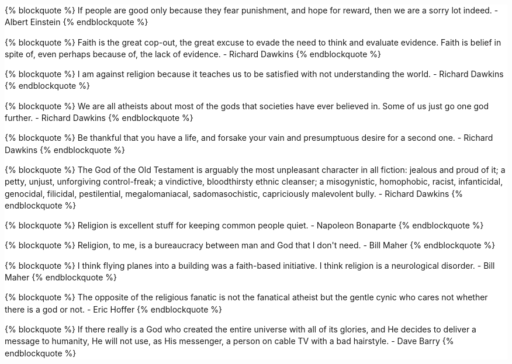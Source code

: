 {% blockquote %}
If people are good only because they fear punishment, and hope for reward, then we are a sorry lot indeed. - Albert Einstein
{% endblockquote %}

{% blockquote %}
Faith is the great cop-out, the great excuse to evade the need to think and evaluate evidence. Faith is belief in spite of, even perhaps because of, the lack of evidence. - Richard Dawkins
{% endblockquote %}

{% blockquote %}
I am against religion because it teaches us to be satisfied with not understanding the world. - Richard Dawkins
{% endblockquote %}

{% blockquote %}
We are all atheists about most of the gods that societies have ever believed in. Some of us just go one god further. - Richard Dawkins
{% endblockquote %}

{% blockquote %}
Be thankful that you have a life, and forsake your vain and presumptuous desire for a second one. - Richard Dawkins
{% endblockquote %}

{% blockquote %}
The God of the Old Testament is arguably the most unpleasant character in all fiction: jealous and proud of it; a petty, unjust, unforgiving control-freak; a vindictive, bloodthirsty ethnic cleanser; a misogynistic, homophobic, racist, infanticidal, genocidal, filicidal, pestilential, megalomaniacal, sadomasochistic, capriciously malevolent bully. - Richard Dawkins
{% endblockquote %}

{% blockquote %}
Religion is excellent stuff for keeping common people quiet. - Napoleon Bonaparte
{% endblockquote %}

{% blockquote %}
Religion, to me, is a bureaucracy between man and God that I don't need. - Bill Maher
{% endblockquote %}

{% blockquote %}
I think flying planes into a building was a faith-based initiative. I think religion is a neurological disorder. - Bill Maher
{% endblockquote %}

{% blockquote %}
The opposite of the religious fanatic is not the fanatical atheist but the gentle cynic who cares not whether there is a god or not. - Eric Hoffer
{% endblockquote %}

{% blockquote %}
If there really is a God who created the entire universe with all of its glories, and He decides to deliver a message to humanity, He will not use, as His messenger, a person on cable TV with a bad hairstyle. - Dave Barry
{% endblockquote %}
